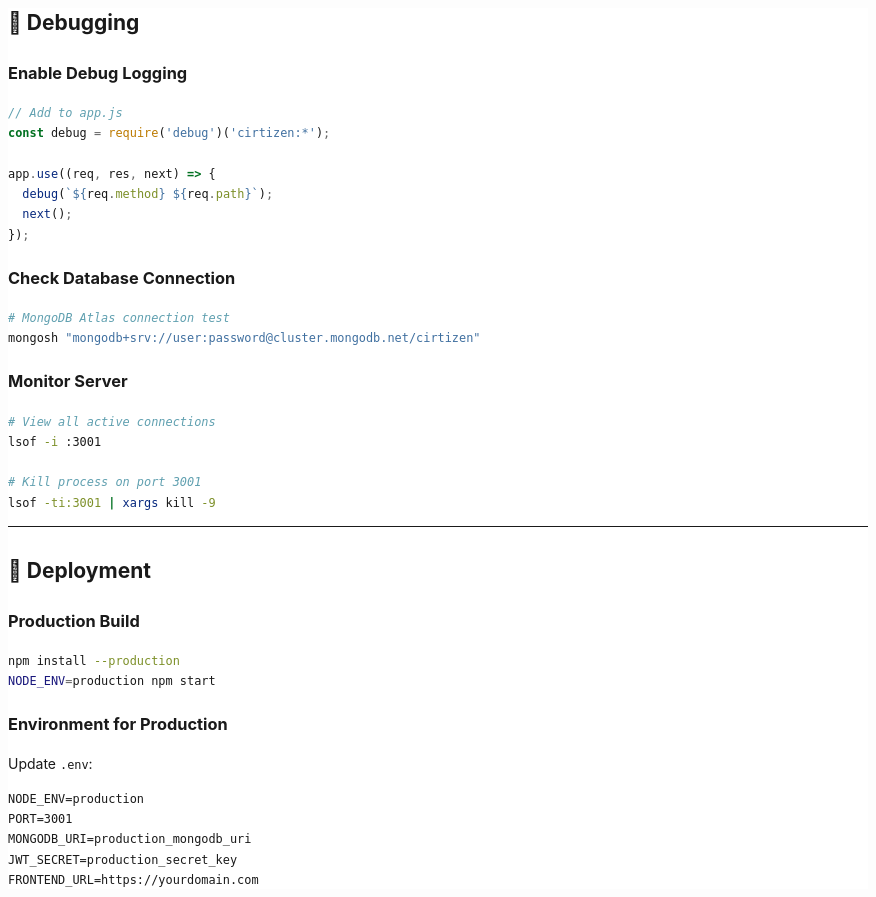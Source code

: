 
## 🐛 Debugging

### Enable Debug Logging

```javascript
// Add to app.js
const debug = require('debug')('cirtizen:*');

app.use((req, res, next) => {
  debug(`${req.method} ${req.path}`);
  next();
});
```

### Check Database Connection

```bash
# MongoDB Atlas connection test
mongosh "mongodb+srv://user:password@cluster.mongodb.net/cirtizen"
```

### Monitor Server

```bash
# View all active connections
lsof -i :3001

# Kill process on port 3001
lsof -ti:3001 | xargs kill -9
```

---

## 🚀 Deployment

### Production Build

```bash
npm install --production
NODE_ENV=production npm start
```

### Environment for Production

Update `.env`:
```env
NODE_ENV=production
PORT=3001
MONGODB_URI=production_mongodb_uri
JWT_SECRET=production_secret_key
FRONTEND_URL=https://yourdomain.com
```
